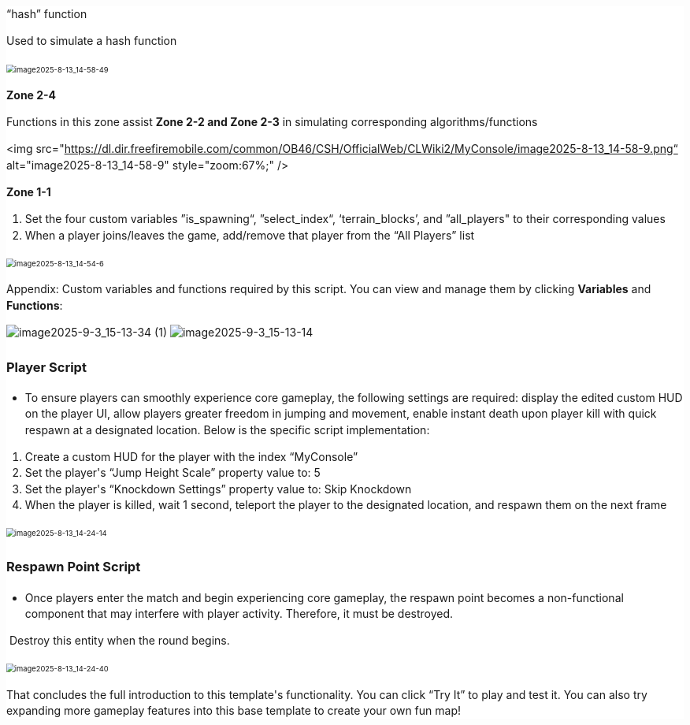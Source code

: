 “hash” function

Used to simulate a hash function

<img src="https://dl.dir.freefiremobile.com/common/OB46/CSH/OfficialWeb/CLWiki2/MyConsole/image2025-8-13_14-58-49.png" alt="image2025-8-13_14-58-49" style="zoom:67%;" /> 


**Zone 2-4**

Functions in this zone assist **Zone 2-2 and Zone 2-3** in simulating corresponding algorithms/functions

<img src="https://dl.dir.freefiremobile.com/common/OB46/CSH/OfficialWeb/CLWiki2/MyConsole/image2025-8-13_14-58-9.png“ alt="image2025-8-13_14-58-9" style="zoom:67%;" /> 

**Zone 1-1**

1. Set the four custom variables ”is_spawning“, ”select_index“, ‘terrain_blocks’, and ”all_players" to their corresponding values
2. When a player joins/leaves the game, add/remove that player from the “All Players” list

<img src="https://dl.dir.freefiremobile.com/common/OB46/CSH/OfficialWeb/CLWiki2/MyConsole/image2025-8-13_14-54-6.png" alt="image2025-8-13_14-54-6" style="zoom:67%;" /> 

Appendix: Custom variables and functions required by this script. You can view and manage them by clicking **Variables** and **Functions**:

<img src="https://dl.dir.freefiremobile.com/common/OB46/CSH/OfficialWeb/CLWiki2/MyConsole/image2025-9-3_15-13-34.png" alt="image2025-9-3_15-13-34 (1)"  /> <img src="https://dl.dir.freefiremobile.com/common/OB46/CSH/OfficialWeb/CLWiki2/MyConsole/image2025-9-3_15-13-14.png" alt="image2025-9-3_15-13-14" />

### Player Script

- To ensure players can smoothly experience core gameplay, the following settings are required: display the edited custom HUD on the player UI, allow players greater freedom in jumping and movement, enable instant death upon player kill with quick respawn at a designated location. Below is the specific script implementation:

1. Create a custom HUD for the player with the index “MyConsole”
2. Set the player's “Jump Height Scale” property value to: 5
3. Set the player's “Knockdown Settings” property value to: Skip Knockdown
4. When the player is killed, wait 1 second, teleport the player to the designated location, and respawn them on the next frame

<img src="https://dl.dir.freefiremobile.com/common/OB46/CSH/OfficialWeb/CLWiki2/MyConsole/image2025-8-13_14-24-14.png" alt="image2025-8-13_14-24-14" style="zoom:67%;" /> 


### Respawn Point Script

- Once players enter the match and begin experiencing core gameplay, the respawn point becomes a non-functional component that may interfere with player activity. Therefore, it must be destroyed.

​    Destroy this entity when the round begins.

<img src="https://dl.dir.freefiremobile.com/common/OB46/CSH/OfficialWeb/CLWiki2/MyConsole/image2025-8-13_14-24-40.png" alt="image2025-8-13_14-24-40" style="zoom:67%;" /> 




That concludes the full introduction to this template's functionality. You can click “Try It” to play and test it. You can also try expanding more gameplay features into this base template to create your own fun map!
